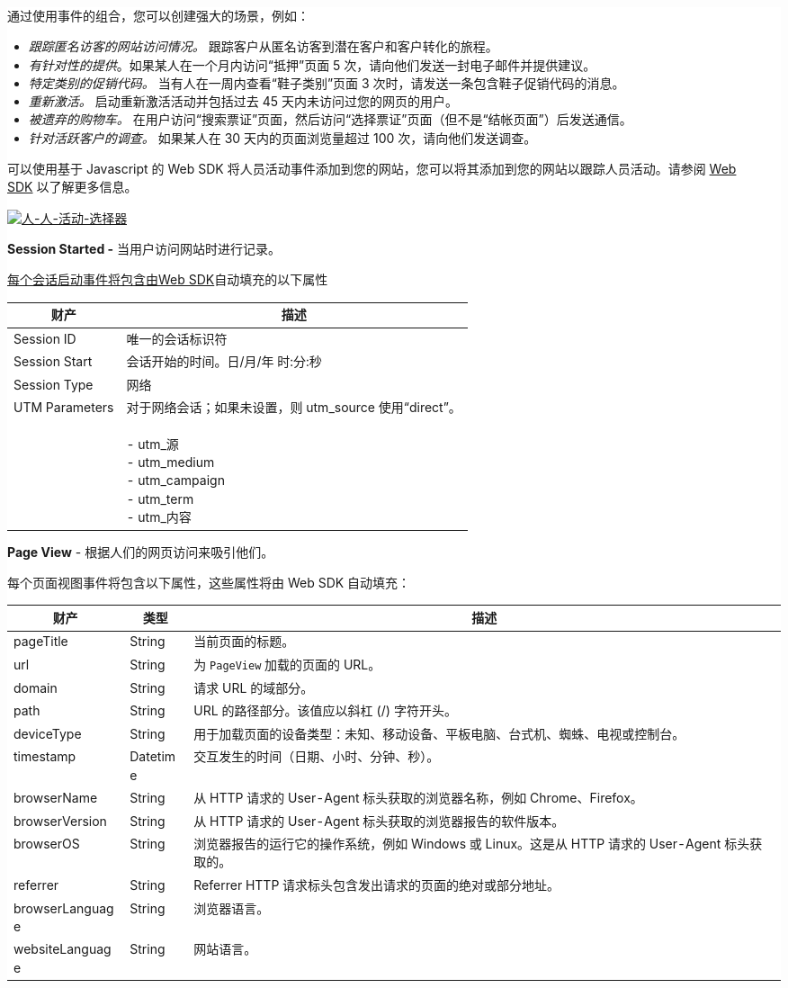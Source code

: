 通过使用事件的组合，您可以创建强大的场景，例如： 

- _跟踪匿名访客的网站访问情况。_ 跟踪客户从匿名访客到潜在客户和客户转化的旅程。 
- _有针对性的提供_。如果某人在一个月内访问“抵押”页面 5 次，请向他们发送一封电子邮件并提供建议。
- _特定类别的促销代码。_ 当有人在一周内查看“鞋子类别”页面 3 次时，请发送一条包含鞋子促销代码的消息。
- _重新激活。_ 启动重新激活活动并包括过去 45 天内未访问过您的网页的用户。
- _被遗弃的购物车。_ 在用户访问“搜索票证”页面，然后访问“选择票证”页面（但不是“结帐页面”）后发送通信。
- _针对活跃客户的调查。_ 如果某人在 30 天内的页面浏览量超过 100 次，请向他们发送调查。

可以使用基于 Javascript 的 Web SDK 将人员活动事件添加到您的网站，您可以将其添加到您的网站以跟踪人员活动。请参阅 [Web SDK](https://www.infobip.com/docs/people/synchronize-your-audience#web-sdk-create-and-update) 以了解更多信息。 

[![人-人-活动-选择器](https://www.infobip.com/docs/images/uploads/articles/people-person-activity-selector.png)](https://www.infobip.com/docs/images/uploads/articles/people-person-activity-selector.png)

**Session Started -** 当用户访问网站时进行记录。

[每个会话启动事件将包含由Web SDK](https://www.infobip.com/docs/people/synchronize-your-audience#web-sdk-create-and-update)自动填充的以下属性 [](https://www.infobip.com/docs/people/synchronize-your-audience#web-sdk-create-and-update)

|财产|描述|
|---|---|
|Session ID|唯一的会话标识符|
|Session Start|会话开始的时间。日/月/年 时:分:秒|
|Session Type|网络|
|UTM Parameters|对于网络会话；如果未设置，则 utm_source 使用“direct”。<br><br>- utm_源<br>- utm_medium<br>- utm_campaign<br>- utm_term<br>- utm_内容|

**Page View** - 根据人们的网页访问来吸引他们。 

每个页面视图事件将包含以下属性，这些属性将由 Web SDK 自动填充：

|财产|类型|描述|
|---|---|---|
|pageTitle|String|当前页面的标题。|
|url|String|为 `PageView` 加载的页面的 URL。|
|domain|String|请求 URL 的域部分。|
|path | String |URL 的路径部分。该值应以斜杠 (/) 字符开头。|
|deviceType|String|用于加载页面的设备类型：未知、移动设备、平板电脑、台式机、蜘蛛、电视或控制台。|
|timestamp|Datetime|交互发生的时间（日期、小时、分钟、秒）。|
|browserName|String|从 HTTP 请求的 User-Agent 标头获取的浏览器名称，例如 Chrome、Firefox。|
|browserVersion|String|从 HTTP 请求的 User-Agent 标头获取的浏览器报告的软件版本。|
|browserOS|String|浏览器报告的运行它的操作系统，例如 Windows 或 Linux。这是从 HTTP 请求的 User-Agent 标头获取的。|
|referrer | String |Referrer HTTP 请求标头包含发出请求的页面的绝对或部分地址。|
|browserLanguage|String|浏览器语言。|
|websiteLanguage|String|网站语言。|
